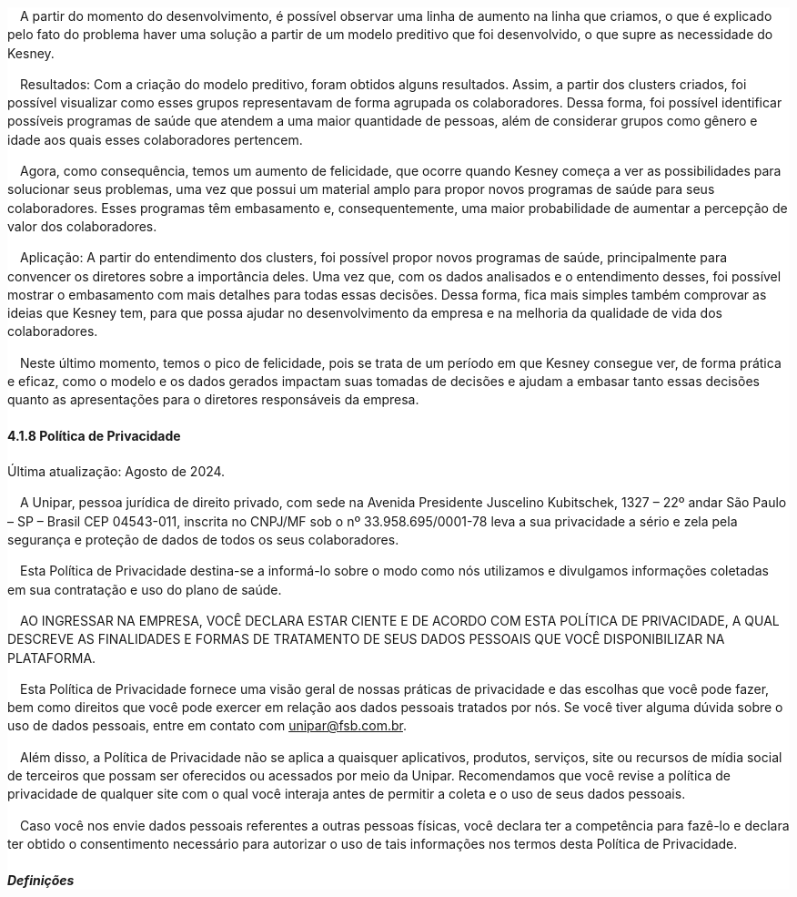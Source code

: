&emsp;A partir do momento do desenvolvimento, é possível observar uma linha de aumento na linha que criamos, o que é explicado pelo fato do problema haver uma solução a partir de um modelo preditivo que foi desenvolvido, o que supre as necessidade do Kesney.

&emsp;Resultados: Com a criação do modelo preditivo, foram obtidos alguns resultados. Assim, a partir dos clusters criados, foi possível visualizar como esses grupos representavam de forma agrupada os colaboradores. Dessa forma, foi possível identificar possíveis programas de saúde que atendem a uma maior quantidade de pessoas, além de considerar grupos como gênero e idade aos quais esses colaboradores pertencem.

&emsp;Agora, como consequência, temos um aumento de felicidade, que ocorre quando Kesney começa a ver as possibilidades para solucionar seus problemas, uma vez que possui um material amplo para propor novos programas de saúde para seus colaboradores. Esses programas têm embasamento e, consequentemente, uma maior probabilidade de aumentar a percepção de valor dos colaboradores.

&emsp;Aplicação: A partir do entendimento dos clusters, foi possível propor novos programas de saúde, principalmente para convencer os diretores sobre a importância deles. Uma vez que, com os dados analisados e o entendimento desses, foi possível mostrar o embasamento com mais detalhes para todas essas decisões. Dessa forma, fica mais simples também comprovar as ideias que Kesney tem, para que possa ajudar no desenvolvimento da empresa e na melhoria da qualidade de vida dos colaboradores.

&emsp;Neste último momento, temos o pico de felicidade, pois se trata de um período em que Kesney consegue ver, de forma prática e eficaz, como o modelo e os dados gerados impactam suas tomadas de decisões e ajudam a embasar tanto essas decisões quanto as apresentações para o diretores responsáveis da empresa.

#### 4.1.8 Política de Privacidade

Última atualização: Agosto de 2024.

&emsp;A Unipar, pessoa jurídica de direito privado, com sede na Avenida Presidente Juscelino Kubitschek, 1327 – 22º andar São Paulo – SP – Brasil CEP 04543-011, inscrita no CNPJ/MF sob o nº 33.958.695/0001-78 leva a sua privacidade a sério e zela pela segurança e proteção de dados de todos os seus colaboradores.

&emsp;Esta Política de Privacidade destina-se a informá-lo sobre o modo como nós utilizamos e divulgamos informações coletadas em sua contratação e uso do plano de saúde.

&emsp;AO INGRESSAR NA EMPRESA, VOCÊ DECLARA ESTAR CIENTE E DE ACORDO COM ESTA POLÍTICA DE PRIVACIDADE, A QUAL DESCREVE AS FINALIDADES E FORMAS DE TRATAMENTO DE SEUS DADOS PESSOAIS QUE VOCÊ DISPONIBILIZAR NA PLATAFORMA.

&emsp;Esta Política de Privacidade fornece uma visão geral de nossas práticas de privacidade e das escolhas que você pode fazer, bem como direitos que você pode exercer em relação aos dados pessoais tratados por nós. Se você tiver alguma dúvida sobre o uso de dados pessoais, entre em contato com unipar@fsb.com.br.

&emsp;Além disso, a Política de Privacidade não se aplica a quaisquer aplicativos, produtos, serviços, site ou recursos de mídia social de terceiros que possam ser oferecidos ou acessados por meio da Unipar. Recomendamos que você revise a política de privacidade de qualquer site com o qual você interaja antes de permitir a coleta e o uso de seus dados pessoais.

&emsp;Caso você nos envie dados pessoais referentes a outras pessoas físicas, você declara ter a competência para fazê-lo e declara ter obtido o consentimento necessário para autorizar o uso de tais informações nos termos desta Política de Privacidade.

##### Definições
